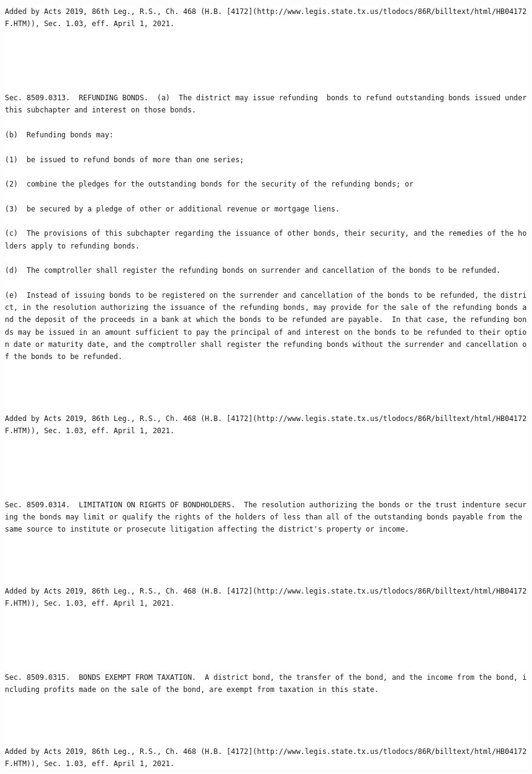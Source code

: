     
    Added by Acts 2019, 86th Leg., R.S., Ch. 468 (H.B. [4172](http://www.legis.state.tx.us/tlodocs/86R/billtext/html/HB04172F.HTM)), Sec. 1.03, eff. April 1, 2021.
    
    
    
    
    
    Sec. 8509.0313.  REFUNDING BONDS.  (a)  The district may issue refunding  bonds to refund outstanding bonds issued under this subchapter and interest on those bonds.
    
    (b)  Refunding bonds may:
    
    (1)  be issued to refund bonds of more than one series;
    
    (2)  combine the pledges for the outstanding bonds for the security of the refunding bonds; or
    
    (3)  be secured by a pledge of other or additional revenue or mortgage liens.
    
    (c)  The provisions of this subchapter regarding the issuance of other bonds, their security, and the remedies of the holders apply to refunding bonds.
    
    (d)  The comptroller shall register the refunding bonds on surrender and cancellation of the bonds to be refunded.
    
    (e)  Instead of issuing bonds to be registered on the surrender and cancellation of the bonds to be refunded, the district, in the resolution authorizing the issuance of the refunding bonds, may provide for the sale of the refunding bonds and the deposit of the proceeds in a bank at which the bonds to be refunded are payable.  In that case, the refunding bonds may be issued in an amount sufficient to pay the principal of and interest on the bonds to be refunded to their option date or maturity date, and the comptroller shall register the refunding bonds without the surrender and cancellation of the bonds to be refunded.  
    
    
    
    
    Added by Acts 2019, 86th Leg., R.S., Ch. 468 (H.B. [4172](http://www.legis.state.tx.us/tlodocs/86R/billtext/html/HB04172F.HTM)), Sec. 1.03, eff. April 1, 2021.
    
    
    
    
    
    Sec. 8509.0314.  LIMITATION ON RIGHTS OF BONDHOLDERS.  The resolution authorizing the bonds or the trust indenture securing the bonds may limit or qualify the rights of the holders of less than all of the outstanding bonds payable from the same source to institute or prosecute litigation affecting the district's property or income.
    
    
    
    
    Added by Acts 2019, 86th Leg., R.S., Ch. 468 (H.B. [4172](http://www.legis.state.tx.us/tlodocs/86R/billtext/html/HB04172F.HTM)), Sec. 1.03, eff. April 1, 2021.
    
    
    
    
    
    Sec. 8509.0315.  BONDS EXEMPT FROM TAXATION.  A district bond, the transfer of the bond, and the income from the bond, including profits made on the sale of the bond, are exempt from taxation in this state.
    
    
    
    
    Added by Acts 2019, 86th Leg., R.S., Ch. 468 (H.B. [4172](http://www.legis.state.tx.us/tlodocs/86R/billtext/html/HB04172F.HTM)), Sec. 1.03, eff. April 1, 2021.
    
    
    
    
    				
